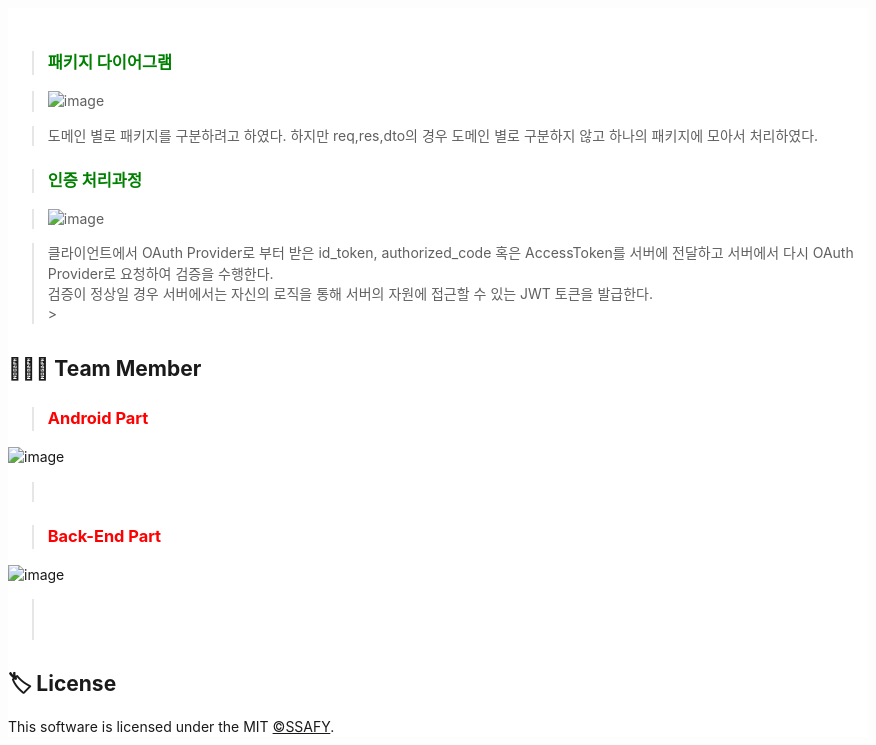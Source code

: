 <br/>

> <h3><font color="green">패키지 다이어그램</font></h3>

> ![image](./img/12.패키지다이어그램.png)

> 도메인 별로 패키지를 구분하려고 하였다. 하지만 req,res,dto의 경우
> 도메인 별로 구분하지 않고 하나의 패키지에 모아서 처리하였다.
> <br/>

> <h3><font color="green">인증 처리과정</font></h3>

> ![image](./img/13.인증처리과정.png)

> 클라이언트에서 OAuth Provider로 부터 받은 id_token, authorized_code 혹은 AccessToken를
> 서버에 전달하고 서버에서 다시 OAuth Provider로 요청하여 검증을 수행한다.<br/>
> 검증이 정상일 경우 서버에서는 자신의 로직을 통해 서버의 자원에 접근할 수 있는 JWT 토큰을 발급한다.
> <br/> > <br/>

## 👨‍👦‍👦 Team Member

> <h3><font color="red">Android Part</font></h3>

![image](./img/14.팀원역할1.png)

> <br/>

> <h3><font color="red">Back-End Part</font></h3>

![image](./img/15.팀원역할2.png)

> <br/>
> <br/>

## 🏷 License

<p>
This software is licensed under the MIT <a href="https://www.ssafy.com/ksp/jsp/swp/swpMain.jsp" _blank="new">©SSAFY</a>.
</p>
